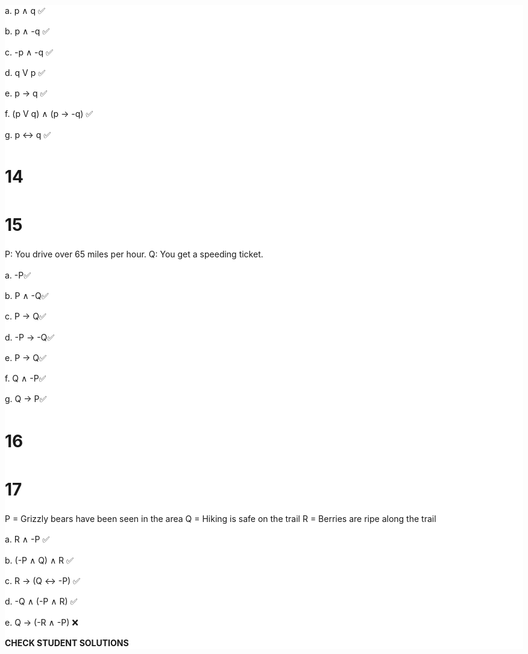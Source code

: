 a. p $\land$ q ✅

b. p $\land$ -q ✅

c. -p $\land$ -q ✅

d. q V p ✅

e. p $\longrightarrow$ q ✅

f. (p V q) $\land$ (p $\longrightarrow$ -q) ✅

g. p $\leftrightarrow$ q  ✅




# 14


# 15
P: You drive over 65 miles per hour. 
Q: You get a speeding ticket. 

a. -P✅

b. P $\land$ -Q✅

c. P $\longrightarrow$ Q✅

d. -P $\longrightarrow$ -Q✅

e. P $\longrightarrow$ Q✅

f. Q $\land$ -P✅

g. Q $\longrightarrow$ P✅


# 16


# 17
P = Grizzly bears have been seen in the area
Q = Hiking is safe on the trail
R = Berries are ripe along the trail

a.  R $\land$ -P ✅

b. (-P $\land$ Q) $\land$ R ✅

c. R $\longrightarrow$ (Q $\leftrightarrow$ -P) ✅

d. -Q $\land$ (-P $\land$ R) ✅

e. Q $\longrightarrow$ (-R $\land$ -P)  ❌

**CHECK STUDENT SOLUTIONS**
